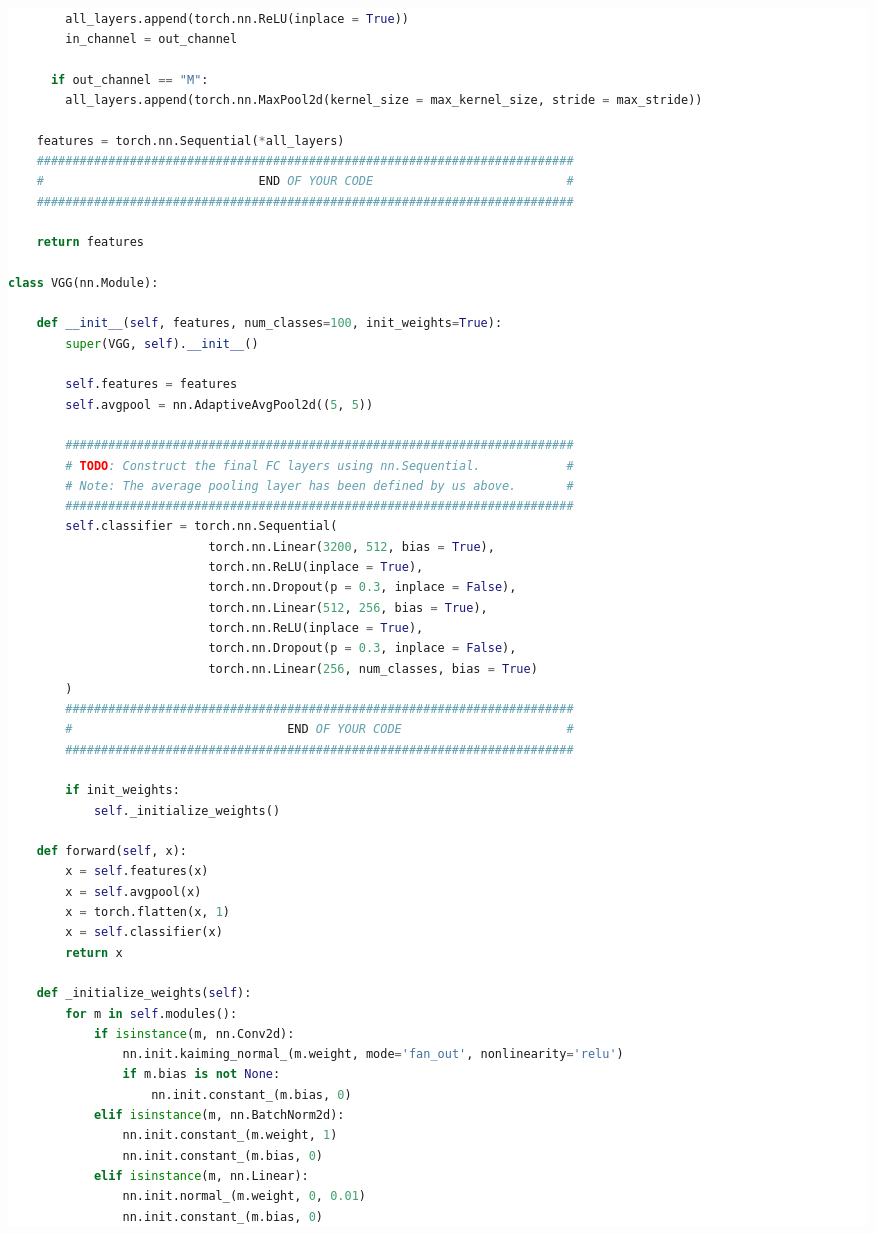 ```python
        all_layers.append(torch.nn.ReLU(inplace = True))
        in_channel = out_channel

      if out_channel == "M":
        all_layers.append(torch.nn.MaxPool2d(kernel_size = max_kernel_size, stride = max_stride))
    
    features = torch.nn.Sequential(*all_layers)
    ###########################################################################
    #                              END OF YOUR CODE                           #
    ###########################################################################

    return features

class VGG(nn.Module):

    def __init__(self, features, num_classes=100, init_weights=True):
        super(VGG, self).__init__()

        self.features = features
        self.avgpool = nn.AdaptiveAvgPool2d((5, 5))

        #######################################################################
        # TODO: Construct the final FC layers using nn.Sequential.            #
        # Note: The average pooling layer has been defined by us above.       #
        #######################################################################        
        self.classifier = torch.nn.Sequential(
                            torch.nn.Linear(3200, 512, bias = True),
                            torch.nn.ReLU(inplace = True),
                            torch.nn.Dropout(p = 0.3, inplace = False),
                            torch.nn.Linear(512, 256, bias = True),
                            torch.nn.ReLU(inplace = True),
                            torch.nn.Dropout(p = 0.3, inplace = False),
                            torch.nn.Linear(256, num_classes, bias = True)
        )
        #######################################################################
        #                              END OF YOUR CODE                       #
        #######################################################################

        if init_weights:
            self._initialize_weights()

    def forward(self, x): 
        x = self.features(x)
        x = self.avgpool(x)
        x = torch.flatten(x, 1)
        x = self.classifier(x)
        return x

    def _initialize_weights(self):
        for m in self.modules():
            if isinstance(m, nn.Conv2d):
                nn.init.kaiming_normal_(m.weight, mode='fan_out', nonlinearity='relu')
                if m.bias is not None:
                    nn.init.constant_(m.bias, 0)
            elif isinstance(m, nn.BatchNorm2d):
                nn.init.constant_(m.weight, 1)
                nn.init.constant_(m.bias, 0)
            elif isinstance(m, nn.Linear):
                nn.init.normal_(m.weight, 0, 0.01)
                nn.init.constant_(m.bias, 0)
```
